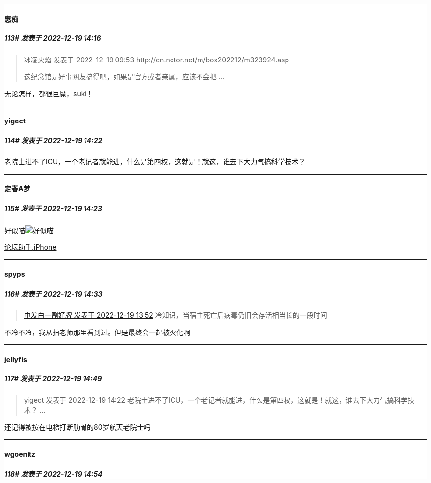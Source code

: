 *****

####  惠痴  
##### 113#       发表于 2022-12-19 14:16

<blockquote>冰凌火焰 发表于 2022-12-19 09:53
http://cn.netor.net/m/box202212/m323924.asp

这纪念馆是好事网友搞得吧，如果是官方或者亲属，应该不会把 ...</blockquote>
无论怎样，都很巨魔，suki！



*****

####  yigect  
##### 114#       发表于 2022-12-19 14:22

老院士进不了ICU，一个老记者就能进，什么是第四权，这就是！就这，谁去下大力气搞科学技术？

*****

####  定春A梦  
##### 115#       发表于 2022-12-19 14:23

好似喵<img src="https://static.saraba1st.com/image/smiley/face2017/066.png" referrerpolicy="no-referrer">好似喵

[论坛助手,iPhone](https://bbs.saraba1st.com/2b/forum.php?mod=viewthread&amp;tid=2029836)



*****

####  spyps  
##### 116#       发表于 2022-12-19 14:33

<blockquote><a href="httphttps://bbs.saraba1st.com/2b/forum.php?mod=redirect&amp;goto=findpost&amp;pid=59007462&amp;ptid=2110654" target="_blank">中发白一副好牌 发表于 2022-12-19 13:52</a>
冷知识，当宿主死亡后病毒仍旧会存活相当长的一段时间</blockquote>
不冷不冷，我从拍老师那里看到过。但是最终会一起被火化啊



*****

####  jellyfis  
##### 117#       发表于 2022-12-19 14:49

<blockquote>yigect 发表于 2022-12-19 14:22
老院士进不了ICU，一个老记者就能进，什么是第四权，这就是！就这，谁去下大力气搞科学技术？ ...</blockquote>
还记得被按在电梯打断肋骨的80岁航天老院士吗



*****

####  wgoenitz  
##### 118#       发表于 2022-12-19 14:54
